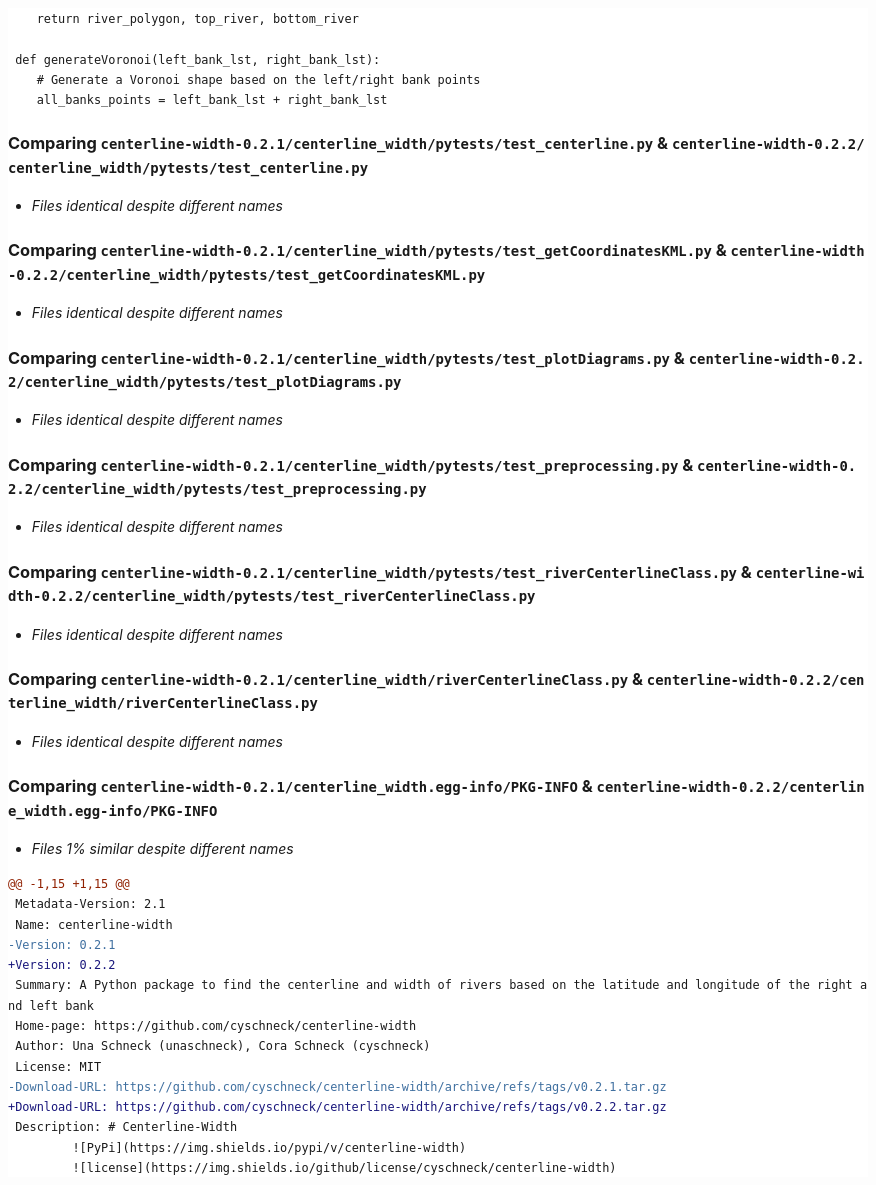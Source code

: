 ```diff
 	return river_polygon, top_river, bottom_river
 
 def generateVoronoi(left_bank_lst, right_bank_lst):
 	# Generate a Voronoi shape based on the left/right bank points
 	all_banks_points = left_bank_lst + right_bank_lst
```

### Comparing `centerline-width-0.2.1/centerline_width/pytests/test_centerline.py` & `centerline-width-0.2.2/centerline_width/pytests/test_centerline.py`

 * *Files identical despite different names*

### Comparing `centerline-width-0.2.1/centerline_width/pytests/test_getCoordinatesKML.py` & `centerline-width-0.2.2/centerline_width/pytests/test_getCoordinatesKML.py`

 * *Files identical despite different names*

### Comparing `centerline-width-0.2.1/centerline_width/pytests/test_plotDiagrams.py` & `centerline-width-0.2.2/centerline_width/pytests/test_plotDiagrams.py`

 * *Files identical despite different names*

### Comparing `centerline-width-0.2.1/centerline_width/pytests/test_preprocessing.py` & `centerline-width-0.2.2/centerline_width/pytests/test_preprocessing.py`

 * *Files identical despite different names*

### Comparing `centerline-width-0.2.1/centerline_width/pytests/test_riverCenterlineClass.py` & `centerline-width-0.2.2/centerline_width/pytests/test_riverCenterlineClass.py`

 * *Files identical despite different names*

### Comparing `centerline-width-0.2.1/centerline_width/riverCenterlineClass.py` & `centerline-width-0.2.2/centerline_width/riverCenterlineClass.py`

 * *Files identical despite different names*

### Comparing `centerline-width-0.2.1/centerline_width.egg-info/PKG-INFO` & `centerline-width-0.2.2/centerline_width.egg-info/PKG-INFO`

 * *Files 1% similar despite different names*

```diff
@@ -1,15 +1,15 @@
 Metadata-Version: 2.1
 Name: centerline-width
-Version: 0.2.1
+Version: 0.2.2
 Summary: A Python package to find the centerline and width of rivers based on the latitude and longitude of the right and left bank
 Home-page: https://github.com/cyschneck/centerline-width
 Author: Una Schneck (unaschneck), Cora Schneck (cyschneck)
 License: MIT
-Download-URL: https://github.com/cyschneck/centerline-width/archive/refs/tags/v0.2.1.tar.gz
+Download-URL: https://github.com/cyschneck/centerline-width/archive/refs/tags/v0.2.2.tar.gz
 Description: # Centerline-Width
         ![PyPi](https://img.shields.io/pypi/v/centerline-width)
         ![license](https://img.shields.io/github/license/cyschneck/centerline-width)
```